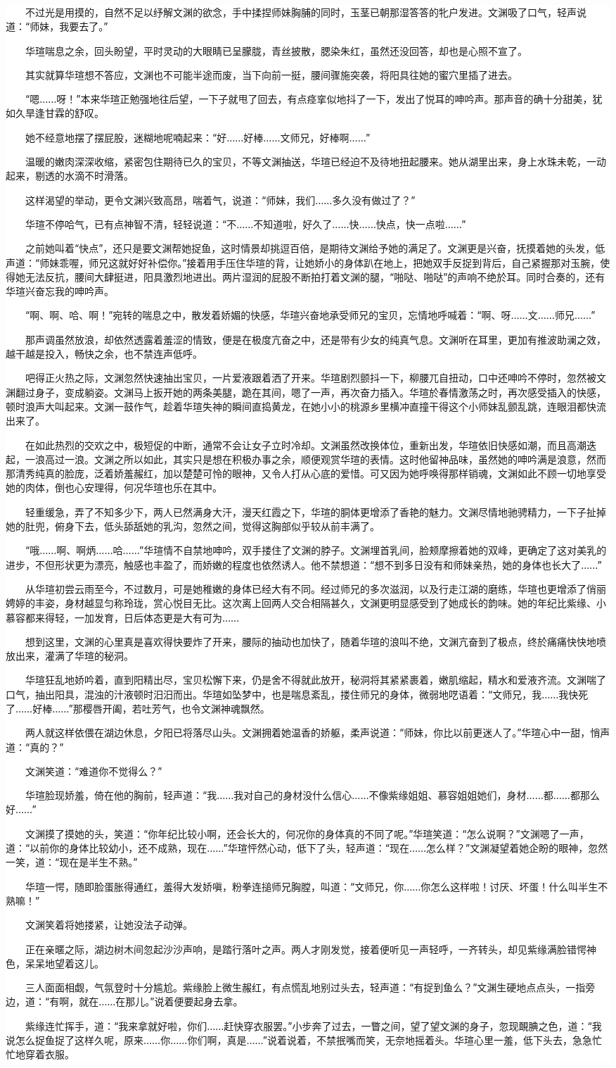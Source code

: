 　　不过光是用摸的，自然不足以纾解文渊的欲念，手中揉捏师妹胸脯的同时，玉茎已朝那湿答答的牝户发进。文渊吸了口气，轻声说道：“师妹，我要去了。”

　　华瑄喘息之余，回头盼望，平时灵动的大眼睛已呈朦胧，青丝披散，腮染朱红，虽然还没回答，却也是心照不宣了。

　　其实就算华瑄想不答应，文渊也不可能半途而废，当下向前一挺，腰间骤施突袭，将阳具往她的蜜穴里插了进去。

　　“嗯……呀！”本来华瑄正勉强地往后望，一下子就甩了回去，有点痉挛似地抖了一下，发出了悦耳的呻吟声。那声音的确十分甜美，犹如久旱逢甘霖的舒叹。

　　她不经意地摆了摆屁股，迷糊地呢喃起来：“好……好棒……文师兄，好棒啊……”

　　温暖的嫩肉深深收缩，紧密包住期待已久的宝贝，不等文渊抽送，华瑄已经迫不及待地扭起腰来。她从湖里出来，身上水珠未乾，一动起来，剔透的水滴不时滑落。

　　这样渴望的举动，更令文渊兴致高昂，喘着气，说道：“师妹，我们……多久没有做过了？”

　　华瑄不停哈气，已有点神智不清，轻轻说道：“不……不知道啦，好久了……快……快点，快一点啦……”

　　之前她叫着“快点”，还只是要文渊帮她捉鱼，这时情景却挑逗百倍，是期待文渊给予她的满足了。文渊更是兴奋，抚摸着她的头发，低声道：“师妹乖喔，师兄这就好好补偿你。”接着用手压住华瑄的背，让她娇小的身体趴在地上，把她双手反捉到背后，自己紧握那对玉腕，使得她无法反抗，腰间大肆挺进，阳具激烈地进出。两片湿润的屁股不断拍打着文渊的腿，“啪哒、啪哒”的声响不绝於耳。同时合奏的，还有华瑄兴奋忘我的呻吟声。

　　“啊、啊、哈、啊！”宛转的喘息之中，散发着娇媚的快感，华瑄兴奋地承受师兄的宝贝，忘情地呼喊着：“啊、呀……文……师兄……”

　　那声调虽然放浪，却依然透露着羞涩的情致，便是在极度亢奋之中，还是带有少女的纯真气息。文渊听在耳里，更加有推波助澜之效，越干越是投入，畅快之余，也不禁连声低呼。

　　吧得正火热之际，文渊忽然快速抽出宝贝，一片爱液跟着洒了开来。华瑄剧烈颤抖一下，柳腰兀自扭动，口中还呻吟不停时，忽然被文渊翻过身子，变成躺姿。文渊马上扳开她的两条美腿，跪在其间，嗯了一声，再次奋力插入。华瑄於春情激荡之时，再次感受插入的快感，顿时浪声大叫起来。文渊一鼓作气，趁着华瑄失神的瞬间直捣黄龙，在她小小的桃源乡里横冲直撞干得这个小师妹乱颤乱跳，连眼泪都快流出来了。

　　在如此热烈的交欢之中，极短促的中断，通常不会让女子立时冷却。文渊虽然改换体位，重新出发，华瑄依旧快感如潮，而且高潮迭起，一浪高过一浪。文渊之所以如此，其实只是想在积极办事之余，顺便观赏华瑄的表情。这时他留神品味，虽然她的呻吟满是浪意，然而那清秀纯真的脸庞，泛着娇羞赧红，加以楚楚可怜的眼神，又令人打从心底的爱惜。可又因为她呼唤得那样销魂，文渊如此不顾一切地享受她的肉体，倒也心安理得，何况华瑄也乐在其中。

　　轻重缓急，弄了不知多少下，两人已然满身大汗，漫天红霞之下，华瑄的胴体更增添了香艳的魅力。文渊尽情地驰骋精力，一下子扯掉她的肚兜，俯身下去，低头舔舐她的乳沟，忽然之间，觉得这胸部似乎较从前丰满了。

　　“哦……啊、啊炳……哈……”华瑄情不自禁地呻吟，双手搂住了文渊的脖子。文渊埋首乳间，脸颊摩擦着她的双峰，更确定了这对美乳的进步，不但形状更为漂亮，触感也丰盈了，而娇嫩的程度也依然诱人。他不禁想道：“想不到多日没有和师妹亲热，她的身体也长大了……”

　　从华瑄初尝云雨至今，不过数月，可是她稚嫩的身体已经大有不同。经过师兄的多次滋润，以及行走江湖的磨练，华瑄也更增添了俏丽娉婷的丰姿，身材越显匀称玲珑，赏心悦目无比。这次离上回两人交合相隔甚久，文渊更明显感受到了她成长的韵味。她的年纪比紫缘、小慕容都来得轻，一加发育，日后体态更是大有可为……

　　想到这里，文渊的心里真是喜欢得快要炸了开来，腰际的抽动也加快了，随着华瑄的浪叫不绝，文渊亢奋到了极点，终於痛痛快快地喷放出来，灌满了华瑄的秘洞。

　　华瑄狂乱地娇吟着，直到阳精出尽，宝贝松懈下来，仍是舍不得就此放开，秘洞将其紧紧裹着，嫩肌缩起，精水和爱液齐流。文渊喘了口气，抽出阳具，混浊的汁液顿时汨汨而出。华瑄如坠梦中，也是喘息紊乱，搂住师兄的身体，微弱地呓语着：“文师兄，我……我快死了……好棒……”那樱唇开阖，若吐芳气，也令文渊神魂飘然。

　　两人就这样依偎在湖边休息，夕阳已将落尽山头。文渊拥着她温香的娇躯，柔声说道：“师妹，你比以前更迷人了。”华瑄心中一甜，悄声道：“真的？”

　　文渊笑道：“难道你不觉得么？”

　　华瑄脸现娇羞，倚在他的胸前，轻声道：“我……我对自己的身材没什么信心……不像紫缘姐姐、慕容姐姐她们，身材……都……都那么好……”

　　文渊摸了摸她的头，笑道：“你年纪比较小啊，还会长大的，何况你的身体真的不同了呢。”华瑄笑道：“怎么说啊？”文渊嗯了一声，道：“以前你的身体比较幼小，还不成熟，现在……”华瑄怦然心动，低下了头，轻声道：“现在……怎么样？”文渊凝望着她企盼的眼神，忽然一笑，道：“现在是半生不熟。”

　　华瑄一愕，随即脸蛋胀得通红，羞得大发娇嗔，粉拳连搥师兄胸膛，叫道：“文师兄，你……你怎么这样啦！讨厌、坏蛋！什么叫半生不熟嘛！”

　　文渊笑着将她搂紧，让她没法子动弹。

　　正在亲暱之际，湖边树木间忽起沙沙声响，是踏行落叶之声。两人才刚发觉，接着便听见一声轻呼，一齐转头，却见紫缘满脸错愕神色，呆呆地望着这儿。

　　三人面面相觑，气氛登时十分尴尬。紫缘脸上微生赧红，有点慌乱地别过头去，轻声道：“有捉到鱼么？”文渊生硬地点点头，一指旁边，道：“有啊，就在……在那儿。”说着便要起身去拿。

　　紫缘连忙挥手，道：“我来拿就好啦，你们……赶快穿衣服罢。”小步奔了过去，一瞥之间，望了望文渊的身子，忽现靦腆之色，道：“我说怎么捉鱼捉了这样久呢，原来……你……你们啊，真是……”说着说着，不禁抿嘴而笑，无奈地摇着头。华瑄心里一羞，低下头去，急急忙忙地穿着衣服。
